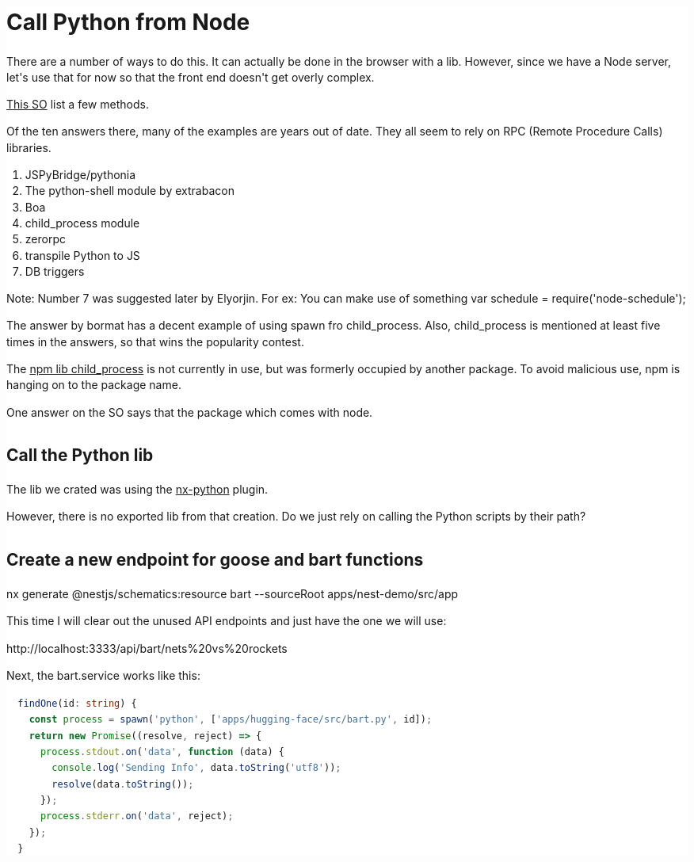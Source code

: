 # Call Python from Node

There are a number of ways to do this.  It can actually be done in the browser with a lib.  However, since we have a Node server, let's use that for now so that the front end doesn't get overly complex.

[This SO](https://stackoverflow.com/questions/23450534/how-to-call-a-python-function-from-node-js) list a few methods.

Of the ten answers there, many of the examples are years out of date.  They all seem to rely on  RPC (Remote Procedure Calls) libraries.

1. JSPyBridge/pythonia
2. The python-shell module by extrabacon
3. Boa
4. child_process module
5. zerorpc
6. transpile Python to JS
7. DB triggers

Note: Number 7 was suggested later by Elyorjin. For ex: You can make use of something var schedule = require('node-schedule');

The answer by bormat has a decent example of using spawn fro child_process.  Also, child_process is mentioned at least five times in the answers, so that wins the popularity contest.

The [npm lib child_process](https://www.npmjs.com/package/child_process) is not currently in use, but was formerly occupied by another package. To avoid malicious use, npm is hanging on to the package name.

One answer on the SO says that the package which comes with node.

## Call the Python lib

The lib we crated was using the [nx-python](https://github.com/eulerrapp/nx-python) plugin.

However, there is no exported lib from that creation.  Do we just rely on calling the Python scripts by their path?

## Create a new endpoint for goose and bart functions

nx generate @nestjs/schematics:resource bart --sourceRoot apps/nest-demo/src/app

This time I will clear out the unused API endpoints and just have the one we will use:

http://localhost:3333/api/bart/nets%20vs%20rockets

Next, the bart.service works like this:

```ts
  findOne(id: string) {
    const process = spawn('python', ['apps/hugging-face/src/bart.py', id]);
    return new Promise((resolve, reject) => {
      process.stdout.on('data', function (data) {
        console.log('Sending Info', data.toString('utf8'));
        resolve(data.toString());
      });
      process.stderr.on('data', reject);
    });
  }
```
